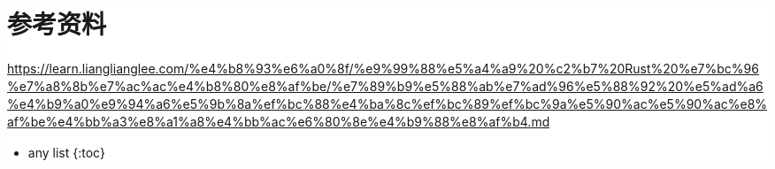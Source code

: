 # 参考资料

https://learn.lianglianglee.com/%e4%b8%93%e6%a0%8f/%e9%99%88%e5%a4%a9%20%c2%b7%20Rust%20%e7%bc%96%e7%a8%8b%e7%ac%ac%e4%b8%80%e8%af%be/%e7%89%b9%e5%88%ab%e7%ad%96%e5%88%92%20%e5%ad%a6%e4%b9%a0%e9%94%a6%e5%9b%8a%ef%bc%88%e4%ba%8c%ef%bc%89%ef%bc%9a%e5%90%ac%e5%90%ac%e8%af%be%e4%bb%a3%e8%a1%a8%e4%bb%ac%e6%80%8e%e4%b9%88%e8%af%b4.md

* any list
{:toc}
